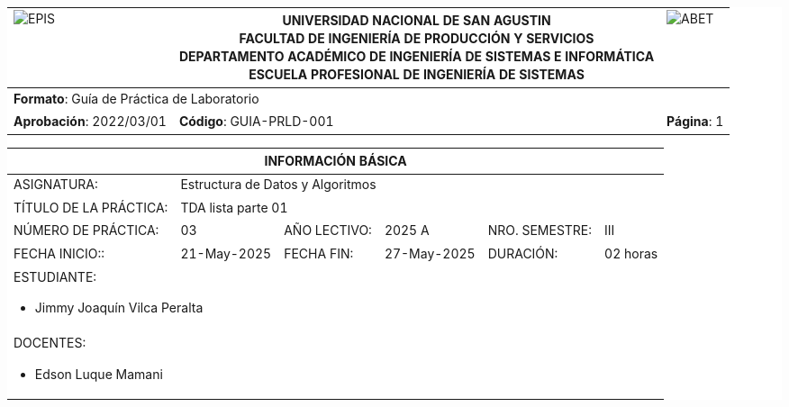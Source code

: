 <div align="center">
<table>
    <theader>
        <tr>
            <td><img src="https://github.com/rescobedoq/pw2/blob/main/epis.png?raw=true" alt="EPIS" style="width:50%; height:auto"/></td>
            <th>
                <span style="font-weight:bold;">UNIVERSIDAD NACIONAL DE SAN AGUSTIN</span><br />
                <span style="font-weight:bold;">FACULTAD DE INGENIERÍA DE PRODUCCIÓN Y SERVICIOS</span><br />
                <span style="font-weight:bold;">DEPARTAMENTO ACADÉMICO DE INGENIERÍA DE SISTEMAS E INFORMÁTICA</span><br />
                <span style="font-weight:bold;">ESCUELA PROFESIONAL DE INGENIERÍA DE SISTEMAS</span>
            </th>
            <td><img src="https://github.com/rescobedoq/pw2/blob/main/abet.png?raw=true" alt="ABET" style="width:50%; height:auto"/></td>
        </tr>
    </theader>
    <tbody>
        <tr><td colspan="3"><span style="font-weight:bold;">Formato</span>: Guía de Práctica de Laboratorio</td></tr>
        <tr><td><span style="font-weight:bold;">Aprobación</span>:  2022/03/01</td><td><span style="font-weight:bold;">Código</span>: GUIA-PRLD-001</td><td><span style="font-weight:bold;">Página</span>: 1</td></tr>
    </tbody>
</table>
</div>


<table>
<theader>
<tr><th colspan="6">INFORMACIÓN BÁSICA</th></tr>
</theader>
<tbody>
<tr><td>ASIGNATURA:</td><td colspan="5">Estructura de Datos y Algoritmos</td></tr>
<tr><td>TÍTULO DE LA PRÁCTICA:</td><td colspan="5">TDA lista parte 01</td></tr>
<tr>
<td>NÚMERO DE PRÁCTICA:</td><td>03</td><td>AÑO LECTIVO:</td><td>2025 A</td><td>NRO. SEMESTRE:</td><td>III</td>
</tr>
<tr>
<td>FECHA INICIO::</td><td>21-May-2025</td><td>FECHA FIN:</td><td>27-May-2025</td><td>DURACIÓN:</td><td>02 horas</td>
</tr>
<tr><td colspan="6">ESTUDIANTE:
<ul>
<li>Jimmy Joaquín Vilca Peralta</li>
</ul>
</td>
</<tr>
</<tr>
<tr><td colspan="6">DOCENTES:
<ul>
<li>Edson Luque Mamani</li>
</ul>
</td>
</<tr>
</tdbody>
</table>
